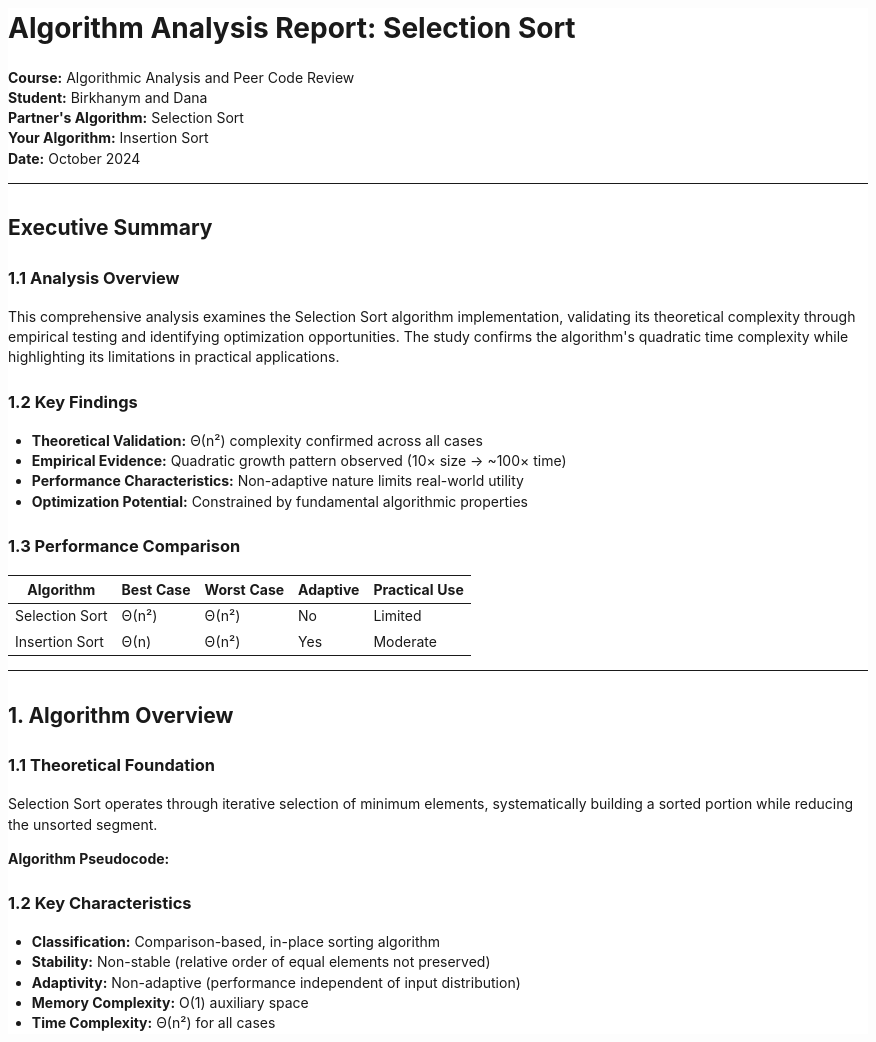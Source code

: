 # Algorithm Analysis Report: Selection Sort

**Course:** Algorithmic Analysis and Peer Code Review  
**Student:** Birkhanym and Dana  
**Partner's Algorithm:** Selection Sort  
**Your Algorithm:** Insertion Sort  
**Date:** October 2024

---

## Executive Summary

### 1.1 Analysis Overview
This comprehensive analysis examines the Selection Sort algorithm implementation, validating its theoretical complexity through empirical testing and identifying optimization opportunities. The study confirms the algorithm's quadratic time complexity while highlighting its limitations in practical applications.

### 1.2 Key Findings
- **Theoretical Validation:** Θ(n²) complexity confirmed across all cases
- **Empirical Evidence:** Quadratic growth pattern observed (10× size → ~100× time)
- **Performance Characteristics:** Non-adaptive nature limits real-world utility
- **Optimization Potential:** Constrained by fundamental algorithmic properties

### 1.3 Performance Comparison
| Algorithm | Best Case | Worst Case | Adaptive | Practical Use |
|-----------|-----------|------------|----------|---------------|
| Selection Sort | Θ(n²) | Θ(n²) | No | Limited |
| Insertion Sort | Θ(n) | Θ(n²) | Yes | Moderate |

---

## 1. Algorithm Overview

### 1.1 Theoretical Foundation
Selection Sort operates through iterative selection of minimum elements, systematically building a sorted portion while reducing the unsorted segment.

**Algorithm Pseudocode:**


### 1.2 Key Characteristics
- **Classification:** Comparison-based, in-place sorting algorithm
- **Stability:** Non-stable (relative order of equal elements not preserved)
- **Adaptivity:** Non-adaptive (performance independent of input distribution)
- **Memory Complexity:** O(1) auxiliary space
- **Time Complexity:** Θ(n²) for all cases
